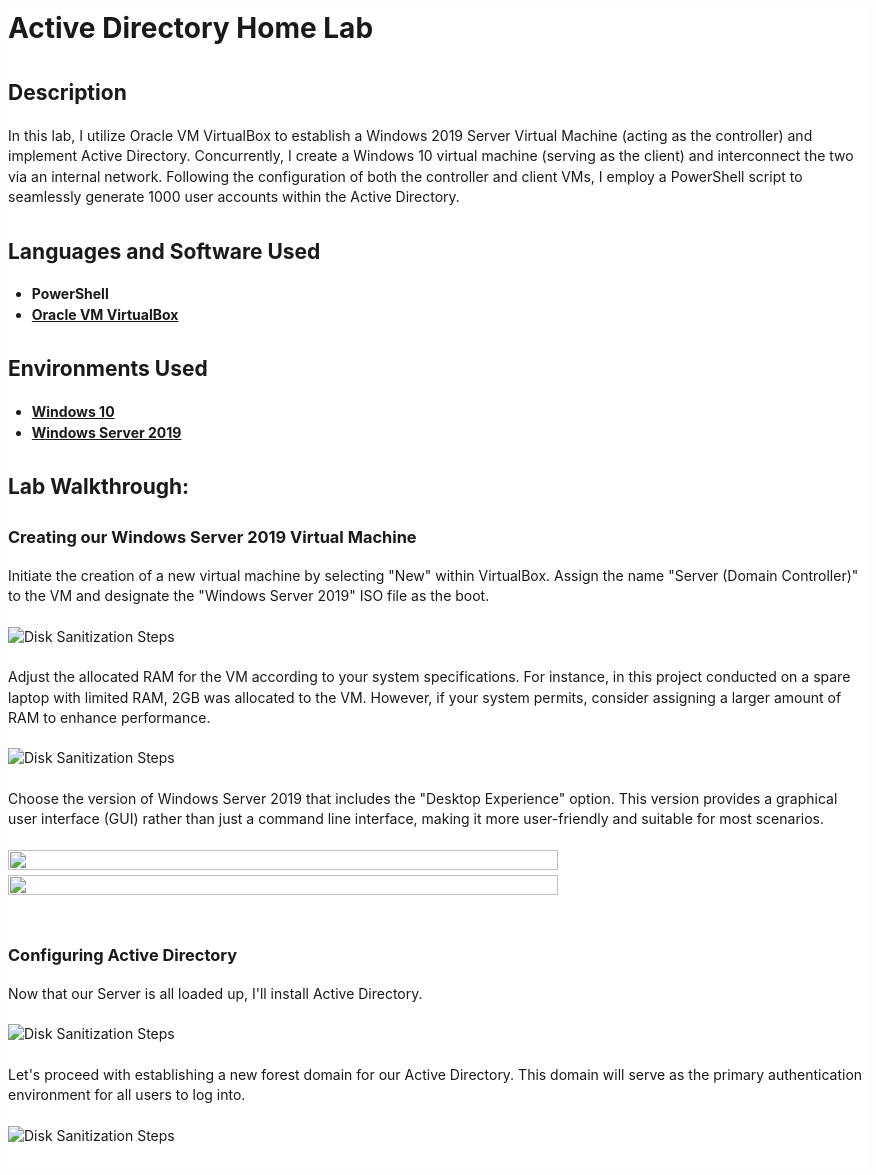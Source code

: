 <h1>Active Directory Home Lab</h1>


<h2>Description</h2>
In this lab, I utilize Oracle VM VirtualBox to establish a Windows 2019 Server Virtual Machine (acting as the controller) and implement Active Directory. Concurrently, I create a Windows 10 virtual machine (serving as the client) and interconnect the two via an internal network. Following the configuration of both the controller and client VMs, I employ a PowerShell script to seamlessly generate 1000 user accounts within the Active Directory.<br />


<h2>Languages and Software Used</h2>

- <b>PowerShell</b> 
- <b>[Oracle VM VirtualBox](https://www.virtualbox.org/wiki/Downloads)</b>

<h2>Environments Used </h2>

- <b>[Windows 10](https://www.microsoft.com/en-us/software-download/windows10)</b>
- <b>[Windows Server 2019](https://www.microsoft.com/en-us/evalcenter/download-windows-server-2019)</b>

<h2>Lab Walkthrough:</h2>

<p align="center">
<h3>Creating our Windows Server 2019 Virtual Machine</h3>
Initiate the creation of a new virtual machine by selecting "New" within VirtualBox. Assign the name "Server (Domain Controller)" to the VM and designate the "Windows Server 2019" ISO file as the boot.
<br />
<br />
<img src="https://i.imgur.com/j4IdxLn.png" height="80%" width="80%" alt="Disk Sanitization Steps"/>
<br />
<br />
Adjust the allocated RAM for the VM according to your system specifications. For instance, in this project conducted on a spare laptop with limited RAM, 2GB was allocated to the VM. However, if your system permits, consider assigning a larger amount of RAM to enhance performance.  <br/>
<br />
<img src="https://i.imgur.com/NLwWnJT.png" height="80%" width="80%" alt="Disk Sanitization Steps"/>
<br />
<br />
Choose the version of Windows Server 2019 that includes the "Desktop Experience" option. This version provides a graphical user interface (GUI) rather than just a command line interface, making it more user-friendly and suitable for most scenarios. <br/>
 <br />
<img src="https://i.imgur.com/wZwXmVS.png" height="80%" width="80%"/>
<br />
<img src="https://i.imgur.com/t6bs31H.png" height="80%" width="80%"/>
<br />
<br />
<h3>Configuring Active Directory</h3>
Now that our Server is all loaded up, I'll install Active Directory.
<br/>
<br />
<img src="https://i.imgur.com/C6crcne.png" height="80%" width="80%" alt="Disk Sanitization Steps"/>
<br />
<br />
Let's proceed with establishing a new forest domain for our Active Directory. This domain will serve as the primary authentication environment for all users to log into.
<br />
<br />
<img src="https://i.imgur.com/AMkrDNE.png" height="80%" width="80%" alt="Disk Sanitization Steps"/>
<br />
<br />